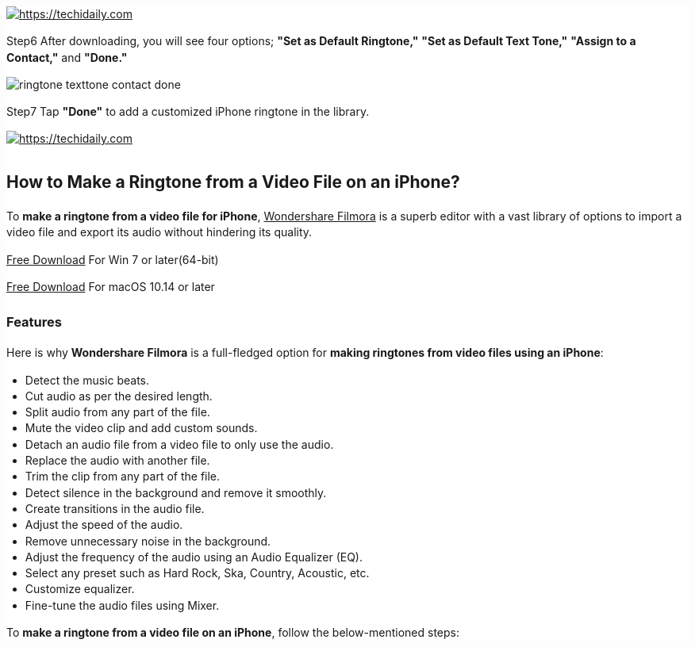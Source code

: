 <a href="https://aligracehair.sjv.io/c/5597632/2135373/19272" target="_top" id="2135373">
  <img src="//a.impactradius-go.com/display-ad/19272-2135373" border="0" alt="https://techidaily.com" width="392" height="72"/>
</a>
<img height="0" width="0" src="https://aligracehair.sjv.io/i/5597632/2135373/19272" style="position:absolute;visibility:hidden;" border="0" />

Step6 After downloading, you will see four options; **"Set as Default Ringtone,"** **"Set as Default Text Tone,"** **"Assign to a Contact,"** and **"Done."**

![ringtone texttone contact done](https://images.wondershare.com/filmora/article-images/2023/03/ringtone-texttone-contact-done.png)

Step7 Tap **"Done"** to add a customized iPhone ringtone in the library.


<a href="https://zebaoaffiliateprogram.pxf.io/c/5597632/2137976/21526" target="_top" id="2137976">
  <img src="//a.impactradius-go.com/display-ad/21526-2137976" border="0" alt="https://techidaily.com" width="728" height="90"/>
</a>
<img height="0" width="0" src="https://zebaoaffiliateprogram.pxf.io/i/5597632/2137976/21526" style="position:absolute;visibility:hidden;" border="0" />

## How to Make a Ringtone from a Video File on an iPhone?

To **make a ringtone from a video file for iPhone**, [Wondershare Filmora](https://tools.techidaily.com/wondershare/filmora/download/) is a superb editor with a vast library of options to import a video file and export its audio without hindering its quality.

[Free Download](https://tools.techidaily.com/wondershare/filmora/download/) For Win 7 or later(64-bit)

[Free Download](https://tools.techidaily.com/wondershare/filmora/download/) For macOS 10.14 or later

### Features

Here is why **Wondershare Filmora** is a full-fledged option for **making ringtones from video files using an iPhone**:

* Detect the music beats.
* Cut audio as per the desired length.
* Split audio from any part of the file.
* Mute the video clip and add custom sounds.
* Detach an audio file from a video file to only use the audio.
* Replace the audio with another file.
* Trim the clip from any part of the file.
* Detect silence in the background and remove it smoothly.
* Create transitions in the audio file.
* Adjust the speed of the audio.
* Remove unnecessary noise in the background.
* Adjust the frequency of the audio using an Audio Equalizer (EQ).
* Select any preset such as Hard Rock, Ska, Country, Acoustic, etc.
* Customize equalizer.
* Fine-tune the audio files using Mixer.

To **make a ringtone from a video file on an iPhone**, follow the below-mentioned steps:
